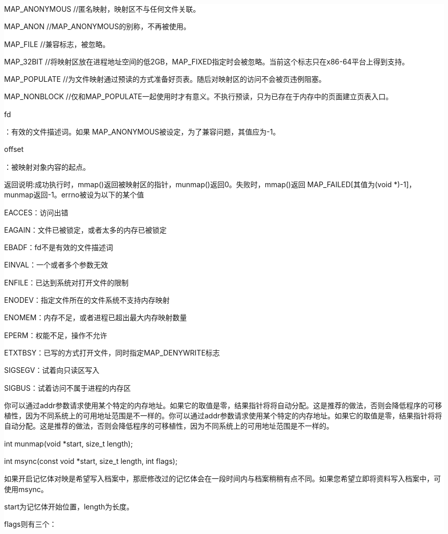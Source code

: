   MAP_ANONYMOUS //匿名映射，映射区不与任何文件关联。
  
  MAP_ANON //MAP_ANONYMOUS的别称，不再被使用。
  
  MAP_FILE //兼容标志，被忽略。
  
  MAP_32BIT //将映射区放在进程地址空间的低2GB，MAP_FIXED指定时会被忽略。当前这个标志只在x86-64平台上得到支持。
  
  MAP_POPULATE //为文件映射通过预读的方式准备好页表。随后对映射区的访问不会被页违例阻塞。
  
  MAP_NONBLOCK //仅和MAP_POPULATE一起使用时才有意义。不执行预读，只为已存在于内存中的页面建立页表入口。
  
  
   fd
  
  ：有效的文件描述词。如果 MAP_ANONYMOUS被设定，为了兼容问题，其值应为-1。
  
  
   offset
  
  ：被映射对象内容的起点。
 
 
  返回说明:成功执行时，mmap()返回被映射区的指针，munmap()返回0。失败时，mmap()返回 MAP_FAILED[其值为(void *)-1]，munmap返回-1。errno被设为以下的某个值
  
  EACCES：访问出错
  
  EAGAIN：文件已被锁定，或者太多的内存已被锁定
  
  EBADF：fd不是有效的文件描述词
  
  EINVAL：一个或者多个参数无效
  
  ENFILE：已达到系统对打开文件的限制
  
  ENODEV：指定文件所在的文件系统不支持内存映射
  
  ENOMEM：内存不足，或者进程已超出最大内存映射数量
  
  EPERM：权能不足，操作不允许
  
  ETXTBSY：已写的方式打开文件，同时指定MAP_DENYWRITE标志
  
  SIGSEGV：试着向只读区写入
  
  SIGBUS：试着访问不属于进程的内存区
 
 
 
 
  你可以通过addr参数请求使用某个特定的内存地址。如果它的取值是零，结果指针将将自动分配。这是推荐的做法，否则会降低程序的可移植性，因为不同系统上的可用地址范围是不一样的。你可以通过addr参数请求使用某个特定的内存地址。如果它的取值是零，结果指针将将自动分配。这是推荐的做法，否则会降低程序的可移植性，因为不同系统上的可用地址范围是不一样的。
 
 
 
 
  int munmap(void *start, size_t length);
 
 
  int msync(const void *start, size_t length, int flags);
 
 
  如果开启记忆体对映是希望写入档案中，那麽修改过的记忆体会在一段时间内与档案稍稍有点不同。如果您希望立即将资料写入档案中，可使用msync。
  
  start为记忆体开始位置，length为长度。
  
  flags则有三个：
  